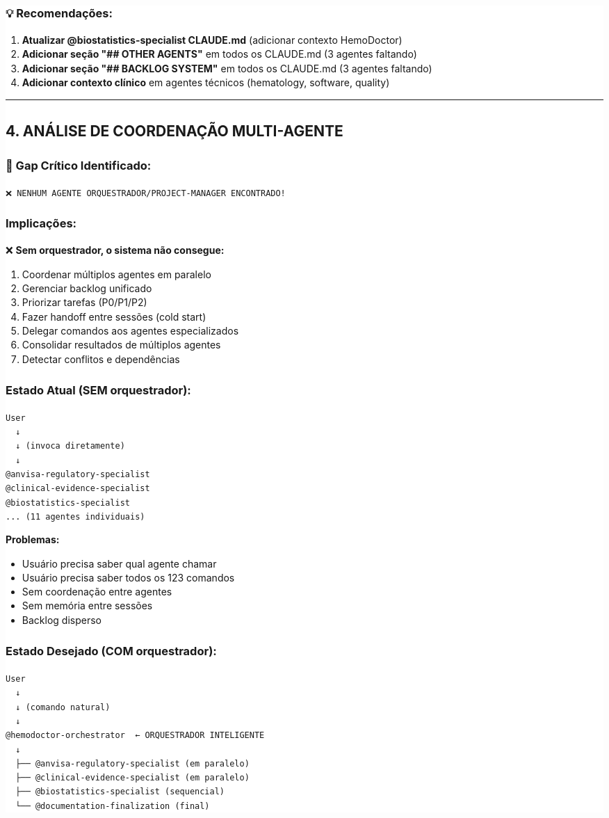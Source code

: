 ### **💡 Recomendações:**

1. **Atualizar @biostatistics-specialist CLAUDE.md** (adicionar contexto HemoDoctor)
2. **Adicionar seção "## OTHER AGENTS"** em todos os CLAUDE.md (3 agentes faltando)
3. **Adicionar seção "## BACKLOG SYSTEM"** em todos os CLAUDE.md (3 agentes faltando)
4. **Adicionar contexto clínico** em agentes técnicos (hematology, software, quality)

---

## 4. ANÁLISE DE COORDENAÇÃO MULTI-AGENTE <a name="análise-de-coordenação"></a>

### **🔴 Gap Crítico Identificado:**

```
❌ NENHUM AGENTE ORQUESTRADOR/PROJECT-MANAGER ENCONTRADO!
```

### **Implicações:**

❌ **Sem orquestrador, o sistema não consegue:**
1. Coordenar múltiplos agentes em paralelo
2. Gerenciar backlog unificado
3. Priorizar tarefas (P0/P1/P2)
4. Fazer handoff entre sessões (cold start)
5. Delegar comandos aos agentes especializados
6. Consolidar resultados de múltiplos agentes
7. Detectar conflitos e dependências

### **Estado Atual (SEM orquestrador):**

```
User
  ↓
  ↓ (invoca diretamente)
  ↓
@anvisa-regulatory-specialist
@clinical-evidence-specialist
@biostatistics-specialist
... (11 agentes individuais)
```

**Problemas:**
- Usuário precisa saber qual agente chamar
- Usuário precisa saber todos os 123 comandos
- Sem coordenação entre agentes
- Sem memória entre sessões
- Backlog disperso

### **Estado Desejado (COM orquestrador):**

```
User
  ↓
  ↓ (comando natural)
  ↓
@hemodoctor-orchestrator  ← ORQUESTRADOR INTELIGENTE
  ↓
  ├── @anvisa-regulatory-specialist (em paralelo)
  ├── @clinical-evidence-specialist (em paralelo)
  ├── @biostatistics-specialist (sequencial)
  └── @documentation-finalization (final)
```
